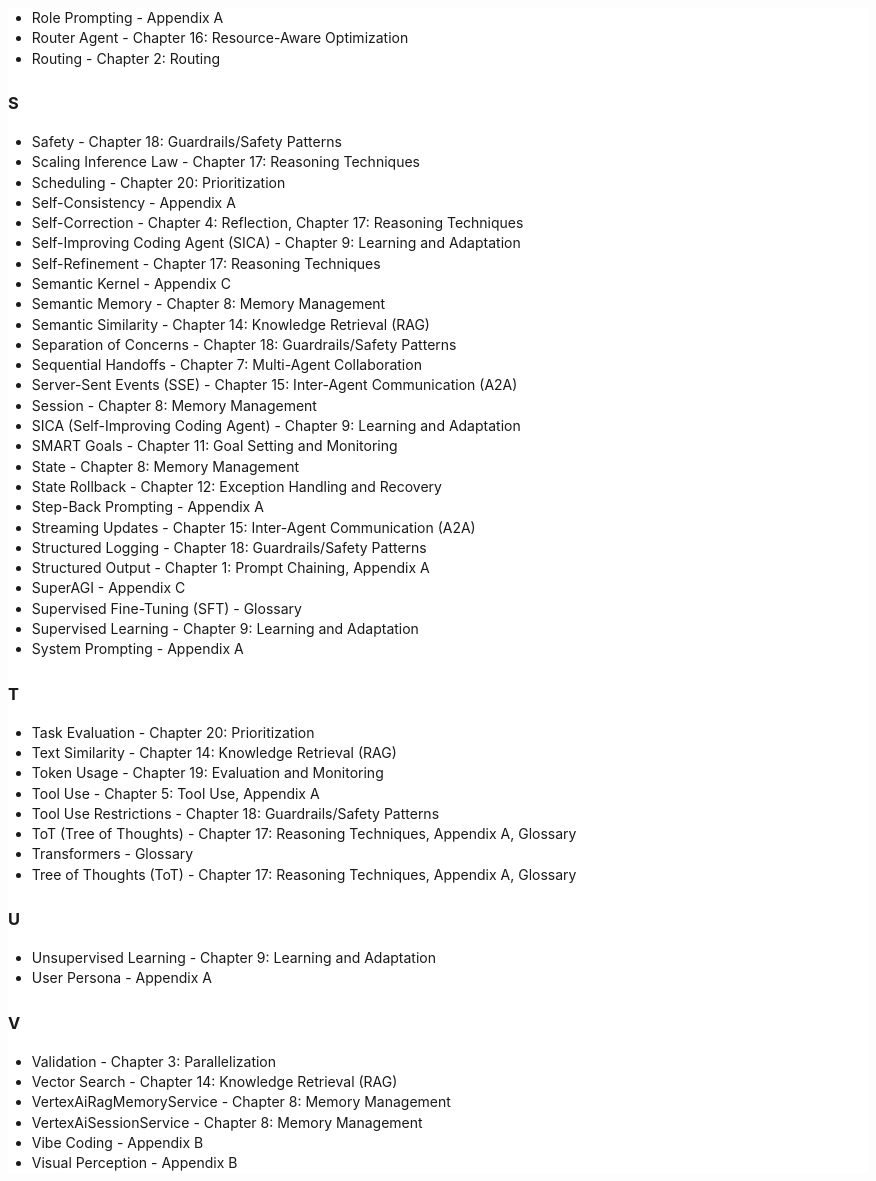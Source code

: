 - Role Prompting - Appendix A  
- Router Agent - Chapter 16: Resource-Aware Optimization  
- Routing - Chapter 2: Routing

### S

- Safety - Chapter 18: Guardrails/Safety Patterns  
- Scaling Inference Law - Chapter 17: Reasoning Techniques  
- Scheduling - Chapter 20: Prioritization  
- Self-Consistency - Appendix A  
- Self-Correction - Chapter 4: Reflection, Chapter 17: Reasoning Techniques  
- Self-Improving Coding Agent (SICA) - Chapter 9: Learning and Adaptation  
- Self-Refinement - Chapter 17: Reasoning Techniques  
- Semantic Kernel - Appendix C  
- Semantic Memory - Chapter 8: Memory Management  
- Semantic Similarity - Chapter 14: Knowledge Retrieval (RAG)  
- Separation of Concerns - Chapter 18: Guardrails/Safety Patterns  
- Sequential Handoffs - Chapter 7: Multi-Agent Collaboration  
- Server-Sent Events (SSE) - Chapter 15: Inter-Agent Communication (A2A)  
- Session - Chapter 8: Memory Management  
- SICA (Self-Improving Coding Agent) - Chapter 9: Learning and Adaptation  
- SMART Goals - Chapter 11: Goal Setting and Monitoring  
- State - Chapter 8: Memory Management  
- State Rollback - Chapter 12: Exception Handling and Recovery  
- Step-Back Prompting - Appendix A  
- Streaming Updates - Chapter 15: Inter-Agent Communication (A2A)  
- Structured Logging - Chapter 18: Guardrails/Safety Patterns  
- Structured Output - Chapter 1: Prompt Chaining, Appendix A  
- SuperAGI - Appendix C  
- Supervised Fine-Tuning (SFT) - Glossary  
- Supervised Learning - Chapter 9: Learning and Adaptation  
- System Prompting - Appendix A

### T

- Task Evaluation - Chapter 20: Prioritization  
- Text Similarity - Chapter 14: Knowledge Retrieval (RAG)  
- Token Usage - Chapter 19: Evaluation and Monitoring  
- Tool Use - Chapter 5: Tool Use, Appendix A  
- Tool Use Restrictions - Chapter 18: Guardrails/Safety Patterns  
- ToT (Tree of Thoughts) - Chapter 17: Reasoning Techniques, Appendix A, Glossary  
- Transformers - Glossary  
- Tree of Thoughts (ToT) - Chapter 17: Reasoning Techniques, Appendix A, Glossary

### U

- Unsupervised Learning - Chapter 9: Learning and Adaptation  
- User Persona - Appendix A

### V

- Validation - Chapter 3: Parallelization  
- Vector Search - Chapter 14: Knowledge Retrieval (RAG)  
- VertexAiRagMemoryService - Chapter 8: Memory Management  
- VertexAiSessionService - Chapter 8: Memory Management  
- Vibe Coding - Appendix B  
- Visual Perception - Appendix B
